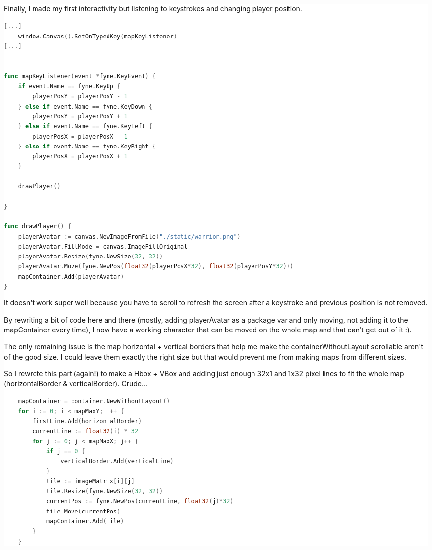 Finally, I made my first interactivity but listening to keystrokes and changing player position.

```go
[...]
	window.Canvas().SetOnTypedKey(mapKeyListener)
[...]


func mapKeyListener(event *fyne.KeyEvent) {
	if event.Name == fyne.KeyUp {
		playerPosY = playerPosY - 1
	} else if event.Name == fyne.KeyDown {
		playerPosY = playerPosY + 1
	} else if event.Name == fyne.KeyLeft {
		playerPosX = playerPosX - 1
	} else if event.Name == fyne.KeyRight {
		playerPosX = playerPosX + 1
	}

	drawPlayer()

}

func drawPlayer() {
	playerAvatar := canvas.NewImageFromFile("./static/warrior.png")
	playerAvatar.FillMode = canvas.ImageFillOriginal
	playerAvatar.Resize(fyne.NewSize(32, 32))
	playerAvatar.Move(fyne.NewPos(float32(playerPosX*32), float32(playerPosY*32)))
	mapContainer.Add(playerAvatar)
}

```

It doesn't work super well because you have to scroll to refresh the screen after a keystroke and previous position is not removed.

By rewriting a bit of code here and there (mostly, adding playerAvatar as a package var and only moving, not adding it to the mapContainer every time), I now have a working character that can be moved on the whole map and that can't get out of it :\).

The only remaining issue is the map horizontal + vertical borders that help me make the containerWithoutLayout scrollable aren't of the good size. I could leave them exactly the right size but that would prevent me from making maps from different sizes.

So I rewrote this part (again!) to make a Hbox + VBox and adding just enough 32x1 and 1x32 pixel lines to fit the whole map (horizontalBorder & verticalBorder). Crude...

```go
	mapContainer = container.NewWithoutLayout()
	for i := 0; i < mapMaxY; i++ {
		firstLine.Add(horizontalBorder)
		currentLine := float32(i) * 32
		for j := 0; j < mapMaxX; j++ {
			if j == 0 {
				verticalBorder.Add(verticalLine)
			}
			tile := imageMatrix[i][j]
			tile.Resize(fyne.NewSize(32, 32))
			currentPos := fyne.NewPos(currentLine, float32(j)*32)
			tile.Move(currentPos)
			mapContainer.Add(tile)
		}
	}
```
